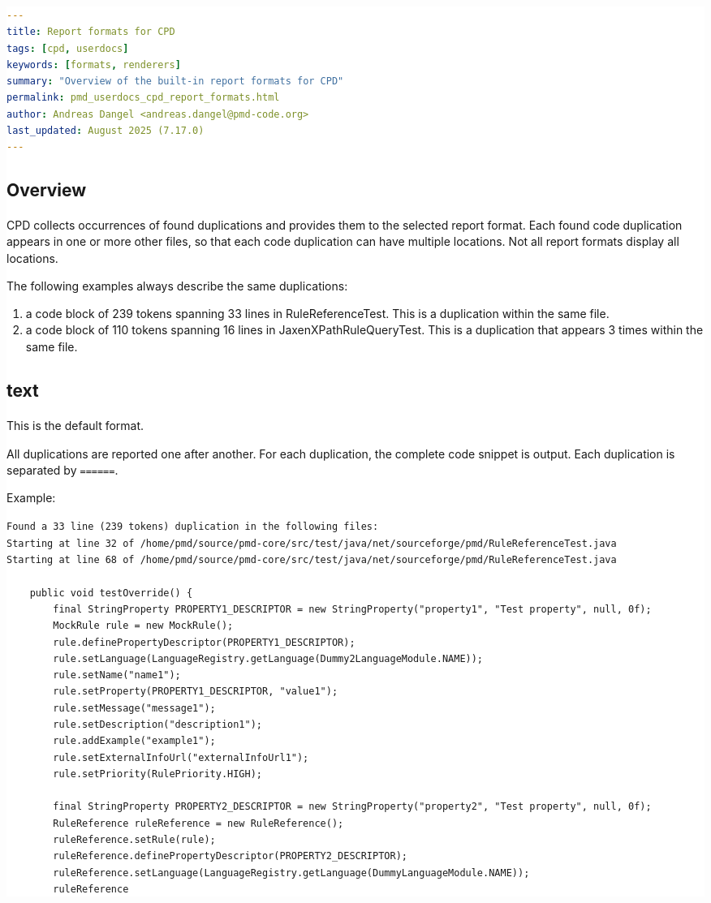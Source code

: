 ```yaml
---
title: Report formats for CPD
tags: [cpd, userdocs]
keywords: [formats, renderers]
summary: "Overview of the built-in report formats for CPD"
permalink: pmd_userdocs_cpd_report_formats.html
author: Andreas Dangel <andreas.dangel@pmd-code.org>
last_updated: August 2025 (7.17.0)
---
```


## Overview

CPD collects occurrences of found duplications and provides them to the selected report format.
Each found code duplication appears in one or more other files, so that each code duplication can
have multiple locations. Not all report formats display all locations.

The following examples always describe the same duplications:

1. a code block of 239 tokens spanning 33 lines in RuleReferenceTest. This is a duplication within the same file.
2. a code block of 110 tokens spanning 16 lines in JaxenXPathRuleQueryTest. This is a duplication that appears
   3 times within the same file.


## text

This is the default format.

All duplications are reported one after another. For each duplication, the complete code snippet is output.
Each duplication is separated by `======`.

Example:

```
Found a 33 line (239 tokens) duplication in the following files: 
Starting at line 32 of /home/pmd/source/pmd-core/src/test/java/net/sourceforge/pmd/RuleReferenceTest.java
Starting at line 68 of /home/pmd/source/pmd-core/src/test/java/net/sourceforge/pmd/RuleReferenceTest.java

    public void testOverride() {
        final StringProperty PROPERTY1_DESCRIPTOR = new StringProperty("property1", "Test property", null, 0f);
        MockRule rule = new MockRule();
        rule.definePropertyDescriptor(PROPERTY1_DESCRIPTOR);
        rule.setLanguage(LanguageRegistry.getLanguage(Dummy2LanguageModule.NAME));
        rule.setName("name1");
        rule.setProperty(PROPERTY1_DESCRIPTOR, "value1");
        rule.setMessage("message1");
        rule.setDescription("description1");
        rule.addExample("example1");
        rule.setExternalInfoUrl("externalInfoUrl1");
        rule.setPriority(RulePriority.HIGH);

        final StringProperty PROPERTY2_DESCRIPTOR = new StringProperty("property2", "Test property", null, 0f);
        RuleReference ruleReference = new RuleReference();
        ruleReference.setRule(rule);
        ruleReference.definePropertyDescriptor(PROPERTY2_DESCRIPTOR);
        ruleReference.setLanguage(LanguageRegistry.getLanguage(DummyLanguageModule.NAME));
        ruleReference
```